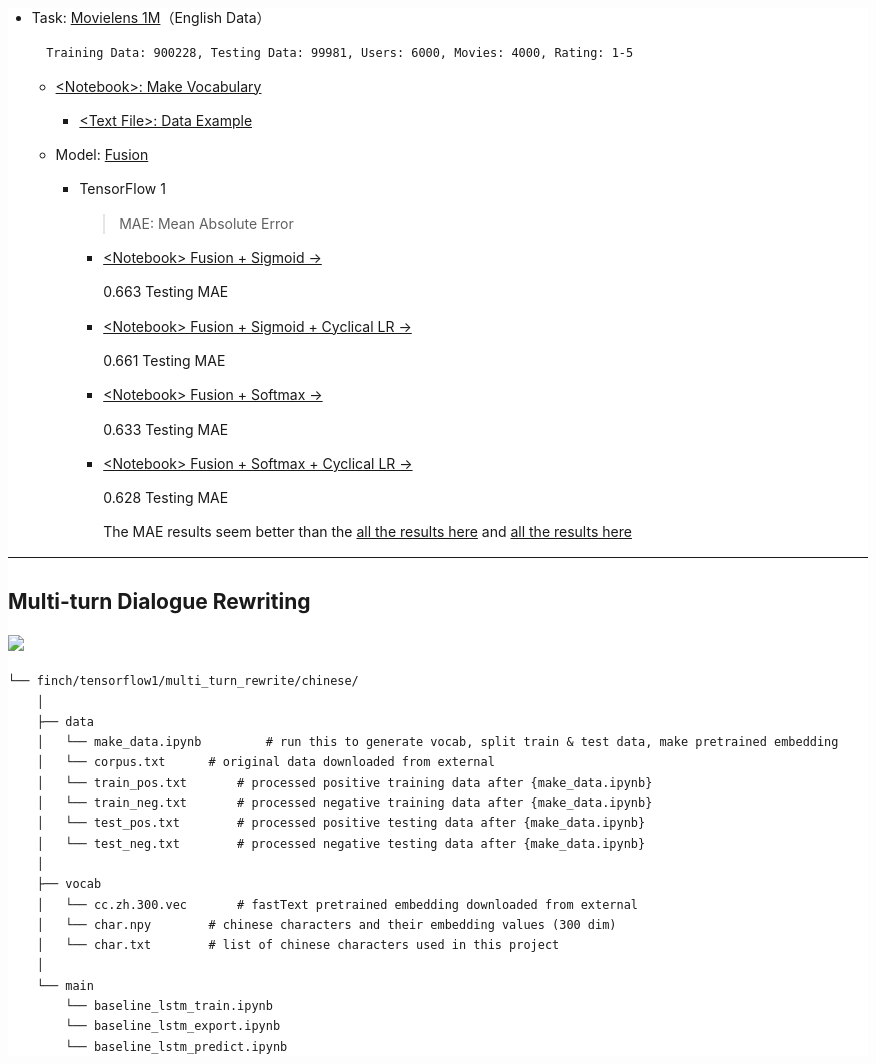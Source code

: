 * Task: [Movielens 1M](https://grouplens.org/datasets/movielens/1m/)（English Data）
	
        Training Data: 900228, Testing Data: 99981, Users: 6000, Movies: 4000, Rating: 1-5

	* [\<Notebook>: Make Vocabulary](https://nbviewer.jupyter.org/github/zhedongzheng/finch/blob/master/finch/tensorflow1/recommender/movielens/data/make_data.ipynb)

		* [\<Text File>: Data Example](https://nbviewer.jupyter.org/github/zhedongzheng/finch/blob/master/finch/tensorflow1/recommender/movielens/data/train.txt)

	* Model: [Fusion](https://www.paddlepaddle.org.cn/documentation/docs/en/1.5/beginners_guide/basics/recommender_system/index_en.html)
	
		* TensorFlow 1
		
			 > MAE: Mean Absolute Error

			* [\<Notebook> Fusion + Sigmoid ->](https://nbviewer.jupyter.org/github/zhedongzheng/finch/blob/master/finch/tensorflow1/recommender/movielens/main/dnn_sigmoid.ipynb)

 				0.663 Testing MAE

			* [\<Notebook> Fusion + Sigmoid + Cyclical LR ->](https://nbviewer.jupyter.org/github/zhedongzheng/finch/blob/master/finch/tensorflow1/recommender/movielens/main/dnn_sigmoid_clr.ipynb)

 				0.661 Testing MAE

			* [\<Notebook> Fusion + Softmax ->](https://nbviewer.jupyter.org/github/zhedongzheng/finch/blob/master/finch/tensorflow1/recommender/movielens/main/dnn_softmax.ipynb)

 				0.633 Testing MAE

			* [\<Notebook> Fusion + Softmax + Cyclical LR ->](https://nbviewer.jupyter.org/github/zhedongzheng/finch/blob/master/finch/tensorflow1/recommender/movielens/main/dnn_softmax_clr.ipynb)

 				0.628 Testing MAE

				The MAE results seem better than the [all the results here](http://mymedialite.net/examples/datasets.html) and [all the results here](https://test.pypi.org/project/scikit-surprise/)

---

## Multi-turn Dialogue Rewriting

<img src="https://pic1.zhimg.com/80/v2-d80efd57b81c6ece955a247ca7247db4_1440w.jpg" width="600">

```
└── finch/tensorflow1/multi_turn_rewrite/chinese/
	│
	├── data
	│   └── make_data.ipynb         # run this to generate vocab, split train & test data, make pretrained embedding
	│   └── corpus.txt		# original data downloaded from external
	│   └── train_pos.txt		# processed positive training data after {make_data.ipynb}
	│   └── train_neg.txt		# processed negative training data after {make_data.ipynb}
	│   └── test_pos.txt		# processed positive testing data after {make_data.ipynb}
	│   └── test_neg.txt		# processed negative testing data after {make_data.ipynb}
	│
	├── vocab
	│   └── cc.zh.300.vec		# fastText pretrained embedding downloaded from external
	│   └── char.npy		# chinese characters and their embedding values (300 dim)	
	│   └── char.txt		# list of chinese characters used in this project 
	│	
	└── main              
		└── baseline_lstm_train.ipynb
		└── baseline_lstm_export.ipynb
		└── baseline_lstm_predict.ipynb
```
